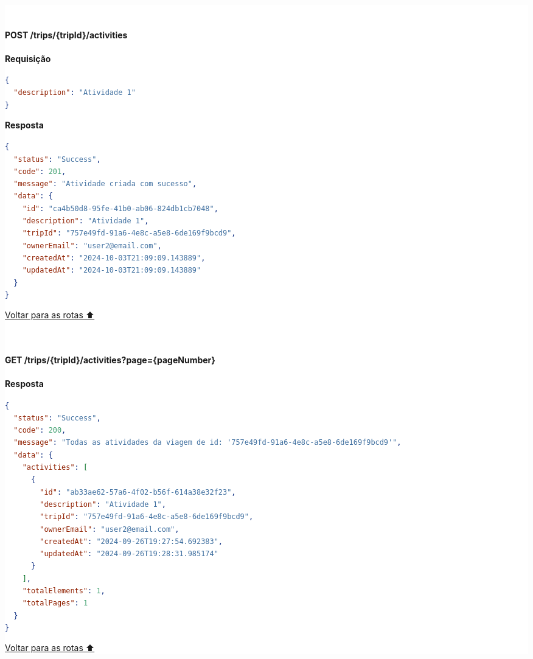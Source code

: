 <br />

<h4 id="create-activity">POST /trips/{tripId}/activities</h4>

**Requisição**
```json
{
  "description": "Atividade 1"
}
```

**Resposta**
```json
{
  "status": "Success",
  "code": 201,
  "message": "Atividade criada com sucesso",
  "data": {
    "id": "ca4b50d8-95fe-41b0-ab06-824db1cb7048",
    "description": "Atividade 1",
    "tripId": "757e49fd-91a6-4e8c-a5e8-6de169f9bcd9",
    "ownerEmail": "user2@email.com",
    "createdAt": "2024-10-03T21:09:09.143889",
    "updatedAt": "2024-10-03T21:09:09.143889"
  }
}
```
[Voltar para as rotas ⬆](#endpoints)

<br />

<h4 id="get-activities">GET /trips/{tripId}/activities?page={pageNumber}</h4>

**Resposta**
```json
{
  "status": "Success",
  "code": 200,
  "message": "Todas as atividades da viagem de id: '757e49fd-91a6-4e8c-a5e8-6de169f9bcd9'",
  "data": {
    "activities": [
      {
        "id": "ab33ae62-57a6-4f02-b56f-614a38e32f23",
        "description": "Atividade 1",
        "tripId": "757e49fd-91a6-4e8c-a5e8-6de169f9bcd9",
        "ownerEmail": "user2@email.com",
        "createdAt": "2024-09-26T19:27:54.692383",
        "updatedAt": "2024-09-26T19:28:31.985174"
      }
    ],
    "totalElements": 1,
    "totalPages": 1
  }
}
```
[Voltar para as rotas ⬆](#endpoints)
